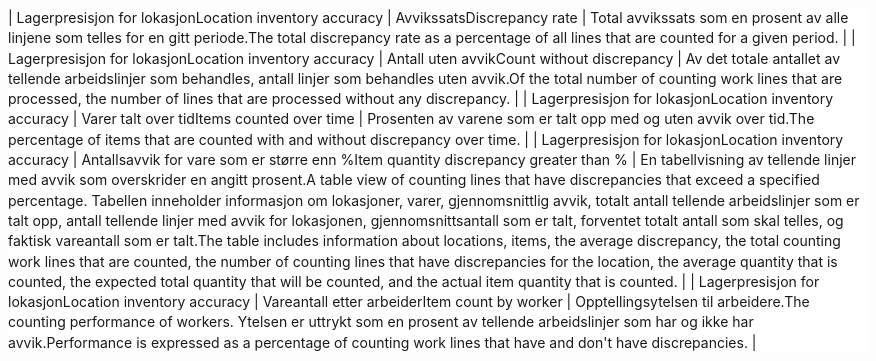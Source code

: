 | <span data-ttu-id="3bd9f-165">Lagerpresisjon for lokasjon</span><span class="sxs-lookup"><span data-stu-id="3bd9f-165">Location inventory accuracy</span></span> | <span data-ttu-id="3bd9f-166">Avvikssats</span><span class="sxs-lookup"><span data-stu-id="3bd9f-166">Discrepancy rate</span></span>                         | <span data-ttu-id="3bd9f-167">Total avvikssats som en prosent av alle linjene som telles for en gitt periode.</span><span class="sxs-lookup"><span data-stu-id="3bd9f-167">The total discrepancy rate as a percentage of all lines that are counted for a given period.</span></span>                                                                                                                                                                                                                                                                                                                    |
| <span data-ttu-id="3bd9f-168">Lagerpresisjon for lokasjon</span><span class="sxs-lookup"><span data-stu-id="3bd9f-168">Location inventory accuracy</span></span> | <span data-ttu-id="3bd9f-169">Antall uten avvik</span><span class="sxs-lookup"><span data-stu-id="3bd9f-169">Count without discrepancy</span></span>                | <span data-ttu-id="3bd9f-170">Av det totale antallet av tellende arbeidslinjer som behandles, antall linjer som behandles uten avvik.</span><span class="sxs-lookup"><span data-stu-id="3bd9f-170">Of the total number of counting work lines that are processed, the number of lines that are processed without any discrepancy.</span></span>                                                                                                                                                                                                                                                                                  |
| <span data-ttu-id="3bd9f-171">Lagerpresisjon for lokasjon</span><span class="sxs-lookup"><span data-stu-id="3bd9f-171">Location inventory accuracy</span></span> | <span data-ttu-id="3bd9f-172">Varer talt over tid</span><span class="sxs-lookup"><span data-stu-id="3bd9f-172">Items counted over time</span></span>                  | <span data-ttu-id="3bd9f-173">Prosenten av varene som er talt opp med og uten avvik over tid.</span><span class="sxs-lookup"><span data-stu-id="3bd9f-173">The percentage of items that are counted with and without discrepancy over time.</span></span>                                                                                                                                                                                                                                                                                                                                |
| <span data-ttu-id="3bd9f-174">Lagerpresisjon for lokasjon</span><span class="sxs-lookup"><span data-stu-id="3bd9f-174">Location inventory accuracy</span></span> | <span data-ttu-id="3bd9f-175">Antallsavvik for vare som er større enn %</span><span class="sxs-lookup"><span data-stu-id="3bd9f-175">Item quantity discrepancy greater than %</span></span> | <span data-ttu-id="3bd9f-176">En tabellvisning av tellende linjer med avvik som overskrider en angitt prosent.</span><span class="sxs-lookup"><span data-stu-id="3bd9f-176">A table view of counting lines that have discrepancies that exceed a specified percentage.</span></span> <span data-ttu-id="3bd9f-177">Tabellen inneholder informasjon om lokasjoner, varer, gjennomsnittlig avvik, totalt antall tellende arbeidslinjer som er talt opp, antall tellende linjer med avvik for lokasjonen, gjennomsnittsantall som er talt, forventet totalt antall som skal telles, og faktisk vareantall som er talt.</span><span class="sxs-lookup"><span data-stu-id="3bd9f-177">The table includes information about locations, items, the average discrepancy, the total counting work lines that are counted, the number of counting lines that have discrepancies for the location, the average quantity that is counted, the expected total quantity that will be counted, and the actual item quantity that is counted.</span></span> |
| <span data-ttu-id="3bd9f-178">Lagerpresisjon for lokasjon</span><span class="sxs-lookup"><span data-stu-id="3bd9f-178">Location inventory accuracy</span></span> | <span data-ttu-id="3bd9f-179">Vareantall etter arbeider</span><span class="sxs-lookup"><span data-stu-id="3bd9f-179">Item count by worker</span></span>                     | <span data-ttu-id="3bd9f-180">Opptellingsytelsen til arbeidere.</span><span class="sxs-lookup"><span data-stu-id="3bd9f-180">The counting performance of workers.</span></span> <span data-ttu-id="3bd9f-181">Ytelsen er uttrykt som en prosent av tellende arbeidslinjer som har og ikke har avvik.</span><span class="sxs-lookup"><span data-stu-id="3bd9f-181">Performance is expressed as a percentage of counting work lines that have and don't have discrepancies.</span></span>                                                                                                                                                                                                                                                                    |